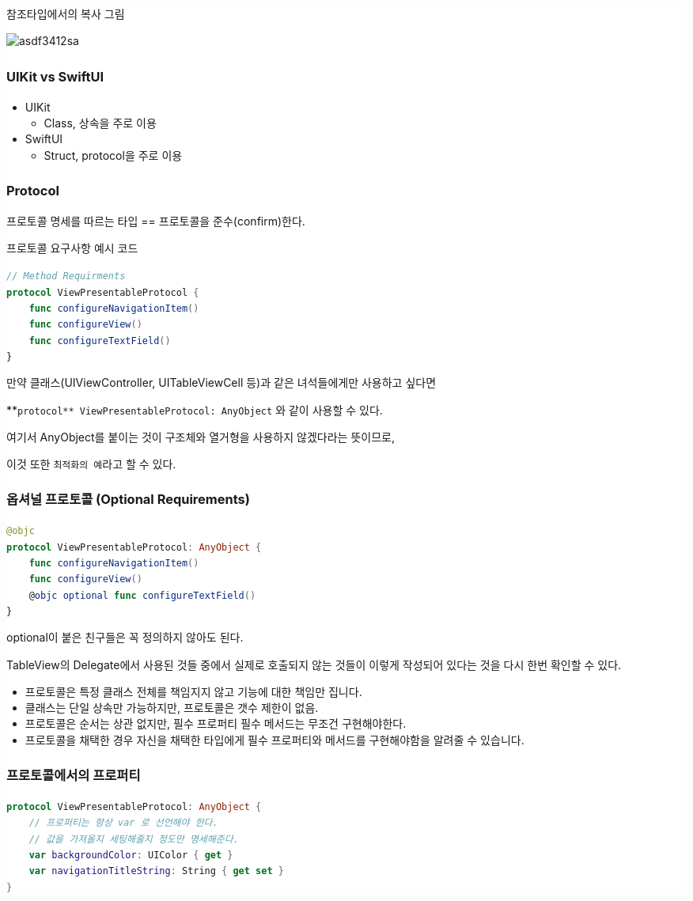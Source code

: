 참조타입에서의 복사 그림

![asdf3412sa](https://github.com/user-attachments/assets/b6aee00b-066b-4543-9058-371ca93dd6c2)

### UIKit vs SwiftUI

- UIKit
    - Class, 상속을 주로 이용
- SwiftUI
    - Struct, protocol을 주로 이용

### Protocol

프로토콜 명세를 따르는 타입 == 프로토콜을 준수(confirm)한다.

프로토콜 요구사항 예시 코드

```swift
// Method Requirments
protocol ViewPresentableProtocol {
    func configureNavigationItem()
    func configureView()
    func configureTextField()
}
```

만약 클래스(UIViewController, UITableViewCell 등)과 같은 녀석들에게만 사용하고 싶다면

**`protocol** ViewPresentableProtocol: AnyObject` 와 같이 사용할 수 있다.

여기서 AnyObject를 붙이는 것이 구조체와 열거형을 사용하지 않겠다라는 뜻이므로,

이것 또한 `최적화의 예`라고 할 수 있다.

### 옵셔널 프로토콜 (Optional Requirements)

```swift
@objc
protocol ViewPresentableProtocol: AnyObject {
    func configureNavigationItem()
    func configureView()
    @objc optional func configureTextField()
}
```

optional이 붙은 친구들은 꼭 정의하지 않아도 된다.

TableView의 Delegate에서 사용된 것들 중에서 실제로 호출되지 않는 것들이 이렇게 작성되어 있다는 것을 다시 한번 확인할 수 있다.

- 프로토콜은 특정 클래스 전체를 책임지지 않고 기능에 대한 책임만 집니다.
- 클래스는 단일 상속만 가능하지만, 프로토콜은 갯수 제한이 없음.
- 프로토콜은 순서는 상관 없지만, 필수 프로퍼티 필수 메서드는 무조건 구현해야한다.
- 프로토콜을 채택한 경우 자신을 채택한 타입에게 필수 프로퍼티와 메서드를 구현해야함을 알려줄 수 있습니다.

### 프로토콜에서의 프로퍼티

```swift
protocol ViewPresentableProtocol: AnyObject {
    // 프로퍼티는 항상 var 로 선언해야 한다.
    // 값을 가져올지 세팅해줄지 정도만 명세해준다.
    var backgroundColor: UIColor { get }
    var navigationTitleString: String { get set }
}
```
